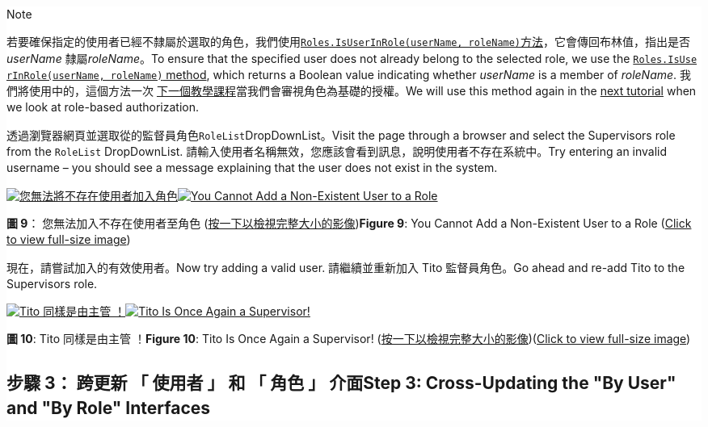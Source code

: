 > [!NOTE]
> <span data-ttu-id="f06f9-295">若要確保指定的使用者已經不隸屬於選取的角色，我們使用[`Roles.IsUserInRole(userName, roleName)`方法](https://msdn.microsoft.com/en-us/library/system.web.security.roles.isuserinrole.aspx)，它會傳回布林值，指出是否*userName* 隸屬*roleName*。</span><span class="sxs-lookup"><span data-stu-id="f06f9-295">To ensure that the specified user does not already belong to the selected role, we use the [`Roles.IsUserInRole(userName, roleName)` method](https://msdn.microsoft.com/en-us/library/system.web.security.roles.isuserinrole.aspx), which returns a Boolean value indicating whether *userName* is a member of *roleName*.</span></span> <span data-ttu-id="f06f9-296">我們將使用中的，這個方法一次<a id="_msoanchor_2"> </a>[下一個教學課程](role-based-authorization-cs.md)當我們會審視角色為基礎的授權。</span><span class="sxs-lookup"><span data-stu-id="f06f9-296">We will use this method again in the <a id="_msoanchor_2"></a>[next tutorial](role-based-authorization-cs.md) when we look at role-based authorization.</span></span>


<span data-ttu-id="f06f9-297">透過瀏覽器網頁並選取從的監督員角色`RoleList`DropDownList。</span><span class="sxs-lookup"><span data-stu-id="f06f9-297">Visit the page through a browser and select the Supervisors role from the `RoleList` DropDownList.</span></span> <span data-ttu-id="f06f9-298">請輸入使用者名稱無效，您應該會看到訊息，說明使用者不存在系統中。</span><span class="sxs-lookup"><span data-stu-id="f06f9-298">Try entering an invalid username – you should see a message explaining that the user does not exist in the system.</span></span>


<span data-ttu-id="f06f9-299">[![您無法將不存在使用者加入角色](assigning-roles-to-users-cs/_static/image26.png)](assigning-roles-to-users-cs/_static/image25.png)</span><span class="sxs-lookup"><span data-stu-id="f06f9-299">[![You Cannot Add a Non-Existent User to a Role](assigning-roles-to-users-cs/_static/image26.png)](assigning-roles-to-users-cs/_static/image25.png)</span></span>

<span data-ttu-id="f06f9-300">**圖 9**： 您無法加入不存在使用者至角色 ([按一下以檢視完整大小的影像](assigning-roles-to-users-cs/_static/image27.png))</span><span class="sxs-lookup"><span data-stu-id="f06f9-300">**Figure 9**: You Cannot Add a Non-Existent User to a Role  ([Click to view full-size image](assigning-roles-to-users-cs/_static/image27.png))</span></span>


<span data-ttu-id="f06f9-301">現在，請嘗試加入的有效使用者。</span><span class="sxs-lookup"><span data-stu-id="f06f9-301">Now try adding a valid user.</span></span> <span data-ttu-id="f06f9-302">請繼續並重新加入 Tito 監督員角色。</span><span class="sxs-lookup"><span data-stu-id="f06f9-302">Go ahead and re-add Tito to the Supervisors role.</span></span>


<span data-ttu-id="f06f9-303">[![Tito 同樣是由主管 ！](assigning-roles-to-users-cs/_static/image29.png)](assigning-roles-to-users-cs/_static/image28.png)</span><span class="sxs-lookup"><span data-stu-id="f06f9-303">[![Tito Is Once Again a Supervisor!](assigning-roles-to-users-cs/_static/image29.png)](assigning-roles-to-users-cs/_static/image28.png)</span></span>

<span data-ttu-id="f06f9-304">**圖 10**: Tito 同樣是由主管 ！</span><span class="sxs-lookup"><span data-stu-id="f06f9-304">**Figure 10**: Tito Is Once Again a Supervisor!</span></span>  <span data-ttu-id="f06f9-305">([按一下以檢視完整大小的影像](assigning-roles-to-users-cs/_static/image30.png))</span><span class="sxs-lookup"><span data-stu-id="f06f9-305">([Click to view full-size image](assigning-roles-to-users-cs/_static/image30.png))</span></span>


## <a name="step-3-cross-updating-the-by-user-and-by-role-interfaces"></a><span data-ttu-id="f06f9-306">步驟 3： 跨更新 「 使用者 」 和 「 角色 」 介面</span><span class="sxs-lookup"><span data-stu-id="f06f9-306">Step 3: Cross-Updating the "By User" and "By Role" Interfaces</span></span>
